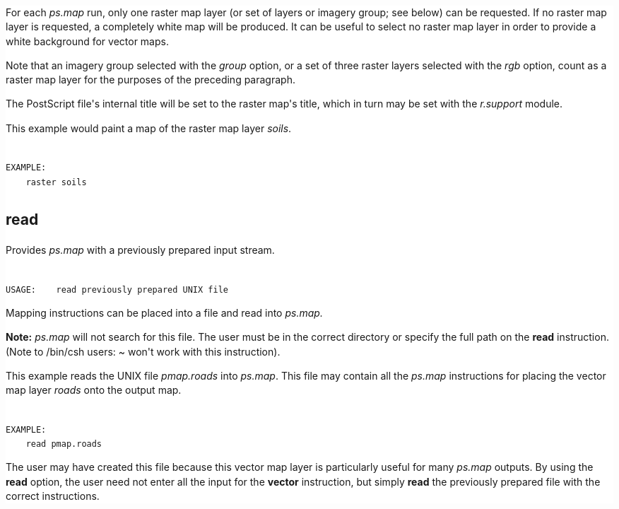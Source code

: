 For each *ps.map* run, only one raster map layer (or set
of layers or imagery group; see below) can be requested. If no
raster map layer is requested, a completely white map will be
produced. It can be useful to select no raster map layer in
order to provide a white background for vector maps.

Note that an imagery group selected with the *group*
option, or a set of three raster layers selected with the
*rgb* option, count as a raster map layer for the
purposes of the preceding paragraph.

The PostScript file's internal title will be set to the raster map's
title, which in turn may be set with the *r.support* module.

This example would paint a map of the raster map layer *soils*.

```

EXAMPLE:
    raster soils

```

## read

Provides *ps.map* with a previously prepared input stream.

```

USAGE:    read previously prepared UNIX file

```

Mapping instructions can be placed into a file and read into
*ps.map.*

**Note:**
*ps.map*
will not search for this file. The user must be in the
correct directory or specify the full path on the **read** instruction.
(Note to /bin/csh users: ~ won't work with this instruction).

This example reads the UNIX file *pmap.roads* into *ps.map*.
This file may contain all the *ps.map* instructions for placing
the vector map layer *roads* onto the output map.

```

EXAMPLE:
    read pmap.roads

```

The user may have created this file because this vector map layer
is particularly useful for many *ps.map*
outputs. By using the **read** option, the user need not enter all the input
for the **vector** instruction, but simply **read** the previously prepared
file with the correct instructions.
